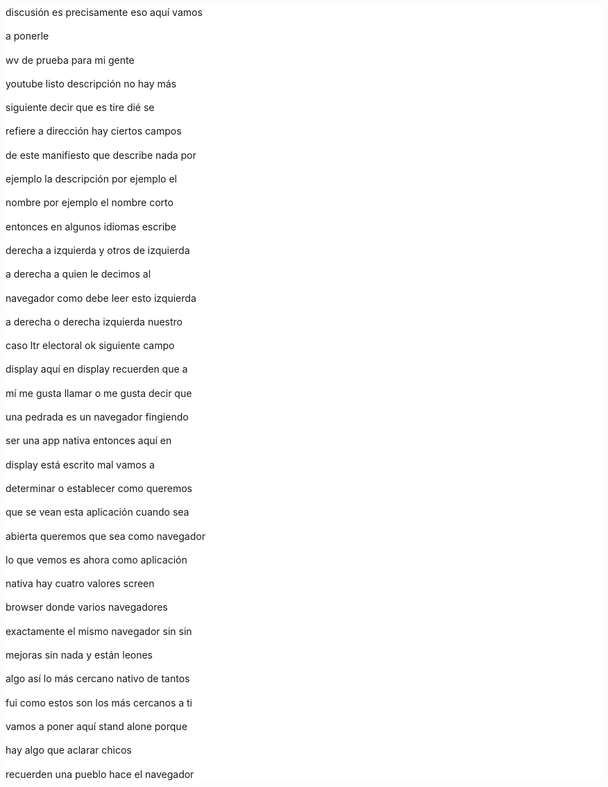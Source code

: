 discusión es precisamente eso aquí vamos

a ponerle

wv de prueba para mi gente

youtube listo descripción no hay más

siguiente decir que es tire dié se

refiere a dirección hay ciertos campos

de este manifiesto que describe nada por

ejemplo la descripción por ejemplo el

nombre por ejemplo el nombre corto

entonces en algunos idiomas escribe

derecha a izquierda y otros de izquierda

a derecha a quien le decimos al

navegador como debe leer esto izquierda

a derecha o derecha izquierda nuestro

caso ltr electoral ok siguiente campo

display aquí en display recuerden que a

mí me gusta llamar o me gusta decir que

una pedrada es un navegador fingiendo

ser una app nativa entonces aquí en

display está escrito mal vamos a

determinar o establecer como queremos

que se vean esta aplicación cuando sea

abierta queremos que sea como navegador

lo que vemos es ahora como aplicación

nativa hay cuatro valores screen

browser donde varios navegadores

exactamente el mismo navegador sin sin

mejoras sin nada y están leones

algo así lo más cercano nativo de tantos

fui como estos son los más cercanos a ti

vamos a poner aquí stand alone porque

hay algo que aclarar chicos

recuerden una pueblo hace el navegador
